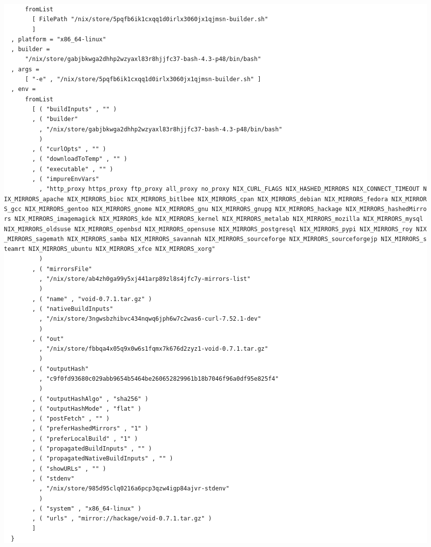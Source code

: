```shell
      fromList
        [ FilePath "/nix/store/5pqfb6ik1cxqq1d0irlx3060jx1qjmsn-builder.sh"
        ]
  , platform = "x86_64-linux"
  , builder =
      "/nix/store/gabjbkwga2dhhp2wzyaxl83r8hjjfc37-bash-4.3-p48/bin/bash"
  , args =
      [ "-e" , "/nix/store/5pqfb6ik1cxqq1d0irlx3060jx1qjmsn-builder.sh" ]
  , env =
      fromList
        [ ( "buildInputs" , "" )
        , ( "builder"
          , "/nix/store/gabjbkwga2dhhp2wzyaxl83r8hjjfc37-bash-4.3-p48/bin/bash"
          )
        , ( "curlOpts" , "" )
        , ( "downloadToTemp" , "" )
        , ( "executable" , "" )
        , ( "impureEnvVars"
          , "http_proxy https_proxy ftp_proxy all_proxy no_proxy NIX_CURL_FLAGS NIX_HASHED_MIRRORS NIX_CONNECT_TIMEOUT NIX_MIRRORS_apache NIX_MIRRORS_bioc NIX_MIRRORS_bitlbee NIX_MIRRORS_cpan NIX_MIRRORS_debian NIX_MIRRORS_fedora NIX_MIRRORS_gcc NIX_MIRRORS_gentoo NIX_MIRRORS_gnome NIX_MIRRORS_gnu NIX_MIRRORS_gnupg NIX_MIRRORS_hackage NIX_MIRRORS_hashedMirrors NIX_MIRRORS_imagemagick NIX_MIRRORS_kde NIX_MIRRORS_kernel NIX_MIRRORS_metalab NIX_MIRRORS_mozilla NIX_MIRRORS_mysql NIX_MIRRORS_oldsuse NIX_MIRRORS_openbsd NIX_MIRRORS_opensuse NIX_MIRRORS_postgresql NIX_MIRRORS_pypi NIX_MIRRORS_roy NIX_MIRRORS_sagemath NIX_MIRRORS_samba NIX_MIRRORS_savannah NIX_MIRRORS_sourceforge NIX_MIRRORS_sourceforgejp NIX_MIRRORS_steamrt NIX_MIRRORS_ubuntu NIX_MIRRORS_xfce NIX_MIRRORS_xorg"
          )
        , ( "mirrorsFile"
          , "/nix/store/ab4zh0ga99y5xj441arp89zl8s4jfc7y-mirrors-list"
          )
        , ( "name" , "void-0.7.1.tar.gz" )
        , ( "nativeBuildInputs"
          , "/nix/store/3ngwsbzhibvc434nqwq6jph6w7c2was6-curl-7.52.1-dev"
          )
        , ( "out"
          , "/nix/store/fbbqa4x05q9x0w6s1fqmx7k676d2zyz1-void-0.7.1.tar.gz"
          )
        , ( "outputHash"
          , "c9f0fd93680c029abb9654b5464be260652829961b18b7046f96a0df95e825f4"
          )
        , ( "outputHashAlgo" , "sha256" )
        , ( "outputHashMode" , "flat" )
        , ( "postFetch" , "" )
        , ( "preferHashedMirrors" , "1" )
        , ( "preferLocalBuild" , "1" )
        , ( "propagatedBuildInputs" , "" )
        , ( "propagatedNativeBuildInputs" , "" )
        , ( "showURLs" , "" )
        , ( "stdenv"
          , "/nix/store/985d95clq0216a6pcp3qzw4igp84ajvr-stdenv"
          )
        , ( "system" , "x86_64-linux" )
        , ( "urls" , "mirror://hackage/void-0.7.1.tar.gz" )
        ]
  }
```
